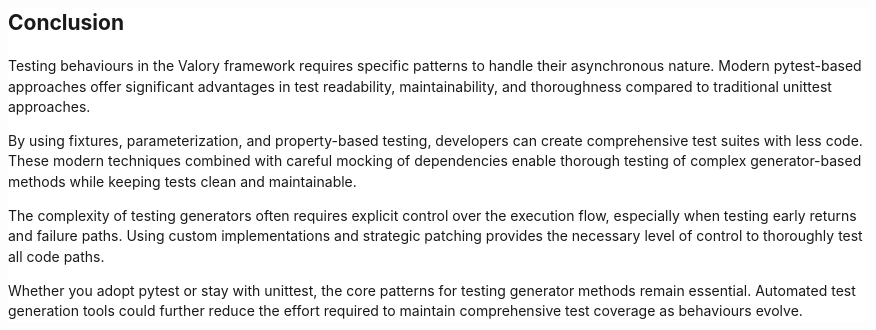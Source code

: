 ## Conclusion

Testing behaviours in the Valory framework requires specific patterns to handle their asynchronous nature. Modern pytest-based approaches offer significant advantages in test readability, maintainability, and thoroughness compared to traditional unittest approaches.

By using fixtures, parameterization, and property-based testing, developers can create comprehensive test suites with less code. These modern techniques combined with careful mocking of dependencies enable thorough testing of complex generator-based methods while keeping tests clean and maintainable.

The complexity of testing generators often requires explicit control over the execution flow, especially when testing early returns and failure paths. Using custom implementations and strategic patching provides the necessary level of control to thoroughly test all code paths.

Whether you adopt pytest or stay with unittest, the core patterns for testing generator methods remain essential. Automated test generation tools could further reduce the effort required to maintain comprehensive test coverage as behaviours evolve.